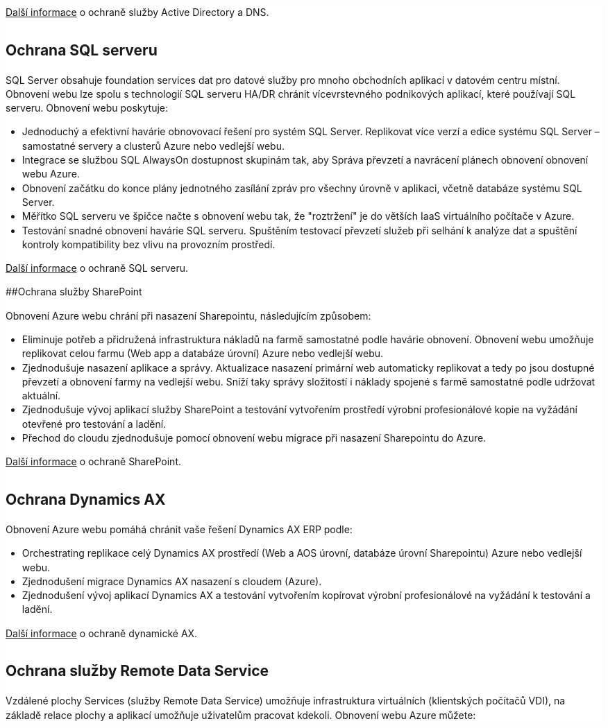 [Další informace](site-recovery-active-directory.md) o ochraně služby Active Directory a DNS.

## <a name="protect-sql-server"></a>Ochrana SQL serveru

SQL Server obsahuje foundation services dat pro datové služby pro mnoho obchodních aplikací v datovém centru místní.  Obnovení webu lze spolu s technologií SQL serveru HA/DR chránit vícevrstevného podnikových aplikací, které používají SQL serveru. Obnovení webu poskytuje:

- Jednoduchý a efektivní havárie obnovovací řešení pro systém SQL Server. Replikovat více verzí a edice systému SQL Server – samostatné servery a clusterů Azure nebo vedlejší webu.  
- Integrace se službou SQL AlwaysOn dostupnost skupinám tak, aby Správa převzetí a navrácení plánech obnovení obnovení webu Azure.
- Obnovení začátku do konce plány jednotného zasílání zpráv pro všechny úrovně v aplikaci, včetně databáze systému SQL Server.
- Měřítko SQL serveru ve špičce načte s obnovení webu tak, že "roztržení" je do větších IaaS virtuálního počítače v Azure.
- Testování snadné obnovení havárie SQL serveru. Spuštěním testovací převzetí služeb při selhání k analýze dat a spuštění kontroly kompatibility bez vlivu na provozním prostředí.

[Další informace](site-recovery-sql.md) o ochraně SQL serveru.

##<a name="protect-sharepoint"></a>Ochrana služby SharePoint

Obnovení Azure webu chrání při nasazení Sharepointu, následujícím způsobem:

- Eliminuje potřeb a přidružená infrastruktura nákladů na farmě samostatné podle havárie obnovení. Obnovení webu umožňuje replikovat celou farmu (Web app a databáze úrovní) Azure nebo vedlejší webu.
- Zjednodušuje nasazení aplikace a správy. Aktualizace nasazení primární web automaticky replikovat a tedy po jsou dostupné převzetí a obnovení farmy na vedlejší webu. Sníží taky správy složitostí i náklady spojené s farmě samostatné podle udržovat aktuální.
- Zjednodušuje vývoj aplikací služby SharePoint a testování vytvořením prostředí výrobní profesionálové kopie na vyžádání otevřené pro testování a ladění.
- Přechod do cloudu zjednodušuje pomocí obnovení webu migrace při nasazení Sharepointu do Azure.

[Další informace](https://gallery.technet.microsoft.com/SharePoint-DR-Solution-f6b4aeae) o ochraně SharePoint.


## <a name="protect-dynamics-ax"></a>Ochrana Dynamics AX

Obnovení Azure webu pomáhá chránit vaše řešení Dynamics AX ERP podle:

- Orchestrating replikace celý Dynamics AX prostředí (Web a AOS úrovní, databáze úrovní Sharepointu) Azure nebo vedlejší webu.
- Zjednodušení migrace Dynamics AX nasazení s cloudem (Azure).
- Zjednodušení vývoj aplikací Dynamics AX a testování vytvořením kopírovat výrobní profesionálové na vyžádání k testování a ladění.

[Další informace](https://gallery.technet.microsoft.com/Dynamics-AX-DR-Solution-b2a76281) o ochraně dynamické AX.

## <a name="protect-rds"></a>Ochrana služby Remote Data Service

Vzdálené plochy Services (služby Remote Data Service) umožňuje infrastruktura virtuálních (klientských počítačů VDI), na základě relace plochy a aplikací umožňuje uživatelům pracovat kdekoli. Obnovení webu Azure můžete:
